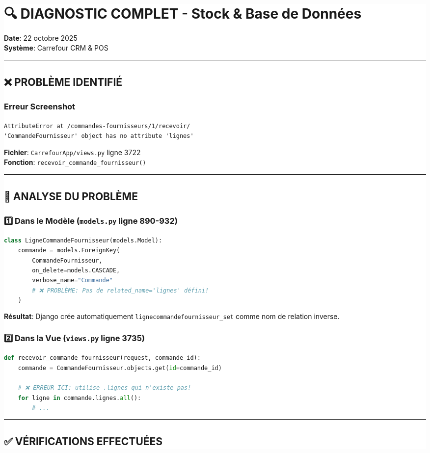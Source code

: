 # 🔍 DIAGNOSTIC COMPLET - Stock & Base de Données

**Date**: 22 octobre 2025  
**Système**: Carrefour CRM & POS

---

## ❌ PROBLÈME IDENTIFIÉ

### Erreur Screenshot
```
AttributeError at /commandes-fournisseurs/1/recevoir/
'CommandeFournisseur' object has no attribute 'lignes'
```

**Fichier**: `CarrefourApp/views.py` ligne 3722  
**Fonction**: `recevoir_commande_fournisseur()`

---

## 🔎 ANALYSE DU PROBLÈME

### 1️⃣ Dans le Modèle (`models.py` ligne 890-932)

```python
class LigneCommandeFournisseur(models.Model):
    commande = models.ForeignKey(
        CommandeFournisseur,
        on_delete=models.CASCADE,
        verbose_name="Commande"
        # ❌ PROBLÈME: Pas de related_name='lignes' défini!
    )
```

**Résultat**: Django crée automatiquement `lignecommandefournisseur_set` comme nom de relation inverse.

### 2️⃣ Dans la Vue (`views.py` ligne 3735)

```python
def recevoir_commande_fournisseur(request, commande_id):
    commande = CommandeFournisseur.objects.get(id=commande_id)
    
    # ❌ ERREUR ICI: utilise .lignes qui n'existe pas!
    for ligne in commande.lignes.all():
        # ...
```

---

## ✅ VÉRIFICATIONS EFFECTUÉES
